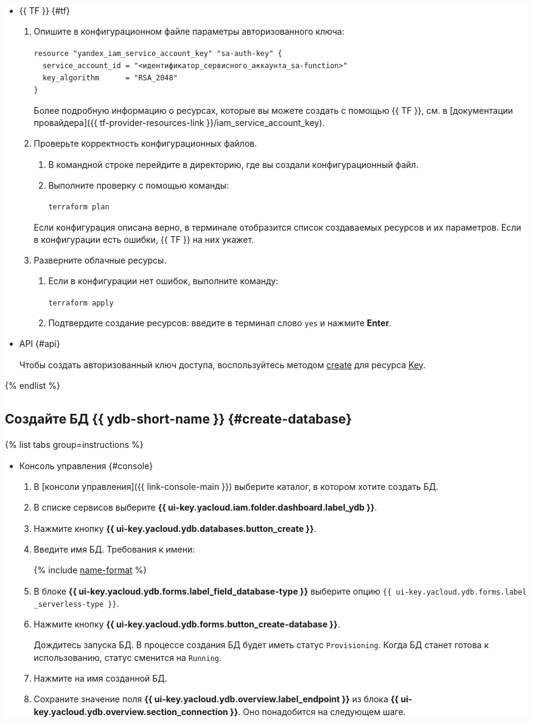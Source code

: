 - {{ TF }} {#tf}

  1. Опишите в конфигурационном файле параметры авторизованного ключа:

     ```hcl
     resource "yandex_iam_service_account_key" "sa-auth-key" {
       service_account_id = "<идентификатор_сервисного_аккаунта_sa-function>"
       key_algorithm      = "RSA_2048"
     }
     ```

     Более подробную информацию о ресурсах, которые вы можете создать с помощью {{ TF }}, см. в [документации провайдера]({{ tf-provider-resources-link }}/iam_service_account_key).
  1. Проверьте корректность конфигурационных файлов.
     1. В командной строке перейдите в директорию, где вы создали конфигурационный файл.
     1. Выполните проверку с помощью команды:

        ```bash
        terraform plan
        ```

     Если конфигурация описана верно, в терминале отобразится список создаваемых ресурсов и их параметров. Если в конфигурации есть ошибки, {{ TF }} на них укажет.
  1. Разверните облачные ресурсы.
     1. Если в конфигурации нет ошибок, выполните команду:

        ```bash
        terraform apply
        ```

     1. Подтвердите создание ресурсов: введите в терминал слово `yes` и нажмите **Enter**.

- API {#api}

  Чтобы создать авторизованный ключ доступа, воспользуйтесь методом [create](../../iam/api-ref/Key/create.md) для ресурса [Key](../../iam/api-ref/Key/index.md).

{% endlist %}

## Создайте БД {{ ydb-short-name }} {#create-database}

{% list tabs group=instructions %}

- Консоль управления {#console}

  1. В [консоли управления]({{ link-console-main }}) выберите каталог, в котором хотите создать БД.
  1. В списке сервисов выберите **{{ ui-key.yacloud.iam.folder.dashboard.label_ydb }}**.
  1. Нажмите кнопку **{{ ui-key.yacloud.ydb.databases.button_create }}**.
  1. Введите имя БД. Требования к имени:

     {% include [name-format](../../_includes/name-format.md) %}

  1. В блоке **{{ ui-key.yacloud.ydb.forms.label_field_database-type }}** выберите опцию `{{ ui-key.yacloud.ydb.forms.label_serverless-type }}`.
  1. Нажмите кнопку **{{ ui-key.yacloud.ydb.forms.button_create-database }}**.

     Дождитесь запуска БД. В процессе создания БД будет иметь статус `Provisioning`. Когда БД станет готова к использованию, статус сменится на `Running`.
  1. Нажмите на имя созданной БД.
  1. Сохраните значение поля **{{ ui-key.yacloud.ydb.overview.label_endpoint }}** из блока **{{ ui-key.yacloud.ydb.overview.section_connection }}**. Оно понадобится на следующем шаге.
